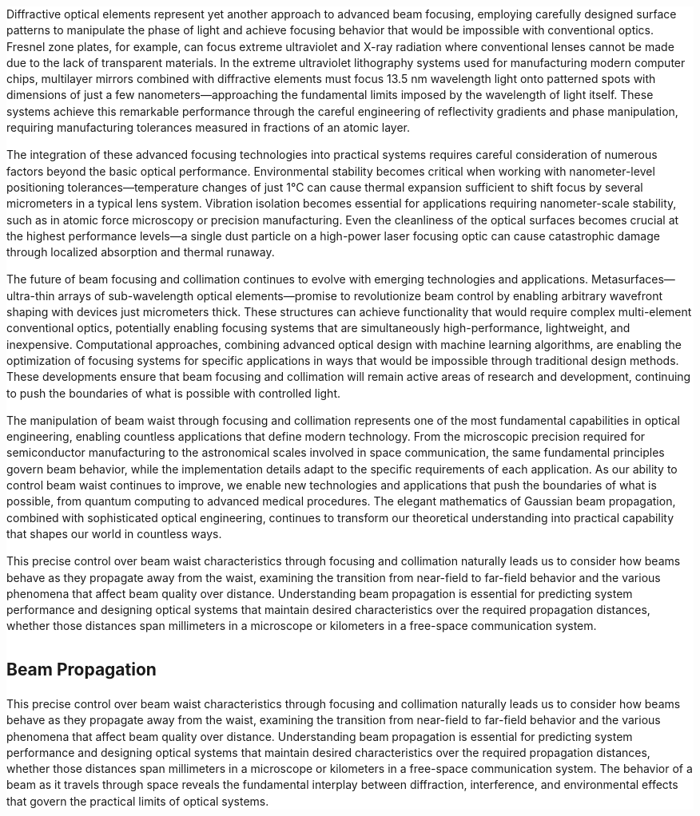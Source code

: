 Diffractive optical elements represent yet another approach to advanced beam focusing, employing carefully designed surface patterns to manipulate the phase of light and achieve focusing behavior that would be impossible with conventional optics. Fresnel zone plates, for example, can focus extreme ultraviolet and X-ray radiation where conventional lenses cannot be made due to the lack of transparent materials. In the extreme ultraviolet lithography systems used for manufacturing modern computer chips, multilayer mirrors combined with diffractive elements must focus 13.5 nm wavelength light onto patterned spots with dimensions of just a few nanometers—approaching the fundamental limits imposed by the wavelength of light itself. These systems achieve this remarkable performance through the careful engineering of reflectivity gradients and phase manipulation, requiring manufacturing tolerances measured in fractions of an atomic layer.

The integration of these advanced focusing technologies into practical systems requires careful consideration of numerous factors beyond the basic optical performance. Environmental stability becomes critical when working with nanometer-level positioning tolerances—temperature changes of just 1°C can cause thermal expansion sufficient to shift focus by several micrometers in a typical lens system. Vibration isolation becomes essential for applications requiring nanometer-scale stability, such as in atomic force microscopy or precision manufacturing. Even the cleanliness of the optical surfaces becomes crucial at the highest performance levels—a single dust particle on a high-power laser focusing optic can cause catastrophic damage through localized absorption and thermal runaway.

The future of beam focusing and collimation continues to evolve with emerging technologies and applications. Metasurfaces—ultra-thin arrays of sub-wavelength optical elements—promise to revolutionize beam control by enabling arbitrary wavefront shaping with devices just micrometers thick. These structures can achieve functionality that would require complex multi-element conventional optics, potentially enabling focusing systems that are simultaneously high-performance, lightweight, and inexpensive. Computational approaches, combining advanced optical design with machine learning algorithms, are enabling the optimization of focusing systems for specific applications in ways that would be impossible through traditional design methods. These developments ensure that beam focusing and collimation will remain active areas of research and development, continuing to push the boundaries of what is possible with controlled light.

The manipulation of beam waist through focusing and collimation represents one of the most fundamental capabilities in optical engineering, enabling countless applications that define modern technology. From the microscopic precision required for semiconductor manufacturing to the astronomical scales involved in space communication, the same fundamental principles govern beam behavior, while the implementation details adapt to the specific requirements of each application. As our ability to control beam waist continues to improve, we enable new technologies and applications that push the boundaries of what is possible, from quantum computing to advanced medical procedures. The elegant mathematics of Gaussian beam propagation, combined with sophisticated optical engineering, continues to transform our theoretical understanding into practical capability that shapes our world in countless ways.

This precise control over beam waist characteristics through focusing and collimation naturally leads us to consider how beams behave as they propagate away from the waist, examining the transition from near-field to far-field behavior and the various phenomena that affect beam quality over distance. Understanding beam propagation is essential for predicting system performance and designing optical systems that maintain desired characteristics over the required propagation distances, whether those distances span millimeters in a microscope or kilometers in a free-space communication system.

## Beam Propagation

This precise control over beam waist characteristics through focusing and collimation naturally leads us to consider how beams behave as they propagate away from the waist, examining the transition from near-field to far-field behavior and the various phenomena that affect beam quality over distance. Understanding beam propagation is essential for predicting system performance and designing optical systems that maintain desired characteristics over the required propagation distances, whether those distances span millimeters in a microscope or kilometers in a free-space communication system. The behavior of a beam as it travels through space reveals the fundamental interplay between diffraction, interference, and environmental effects that govern the practical limits of optical systems.

